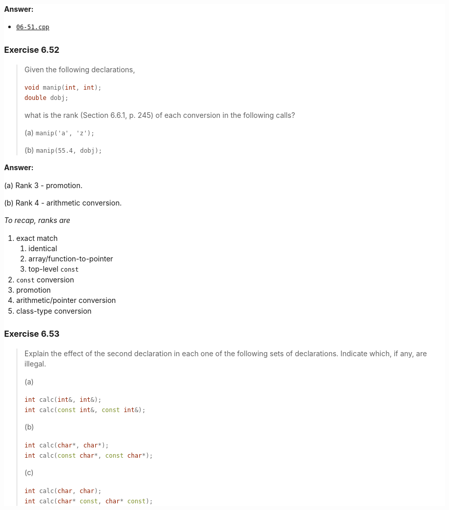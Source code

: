 **Answer:**

- [`06-51.cpp`](06-51.cpp)

### Exercise 6.52

> Given the following declarations,
>
> ```c++
> void manip(int, int);
> double dobj;
> ```
>
> what is the rank (Section 6.6.1, p. 245) of each conversion in the following calls?
>
> (a) `manip('a', 'z');`
>
> (b) `manip(55.4, dobj);`

**Answer:**

(a) Rank 3 - promotion.

(b) Rank 4 - arithmetic conversion.

*To recap, ranks are*

1. exact match
    1. identical
    2. array/function-to-pointer
    3. top-level `const`
2. `const` conversion
3. promotion
4. arithmetic/pointer conversion
5. class-type conversion

### Exercise 6.53

> Explain the effect of the second declaration in each one of the following sets of declarations. Indicate which, if any, are illegal.
>
> (a)
> ```c++
> int calc(int&, int&);
> int calc(const int&, const int&);
> ```
>
> (b)
>
> ```c++
> int calc(char*, char*);
> int calc(const char*, const char*);
> ```
>
> (c)
>
> ```c++
> int calc(char, char);
> int calc(char* const, char* const);
> ```
